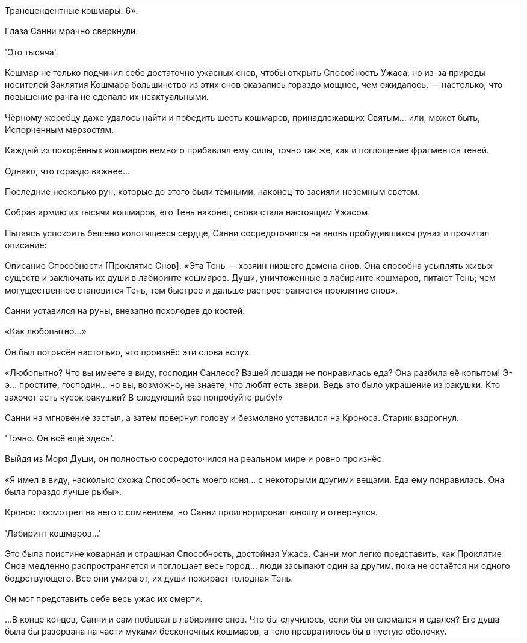 Трансцендентные кошмары: 6».

Глаза Санни мрачно сверкнули.

'Это тысяча'.

Кошмар не только подчинил себе достаточно ужасных снов, чтобы открыть Способность Ужаса, но из-за природы носителей Заклятия Кошмара большинство из этих снов оказались гораздо мощнее, чем ожидалось, — настолько, что повышение ранга не сделало их неактуальными.

Чёрному жеребцу даже удалось найти и победить шесть кошмаров, принадлежавших Святым... или, может быть, Испорченным мерзостям.

Каждый из покорённых кошмаров немного прибавлял ему силы, точно так же, как и поглощение фрагментов теней.

Однако, что гораздо важнее...

Последние несколько рун, которые до этого были тёмными, наконец-то засияли неземным светом.

Собрав армию из тысячи кошмаров, его Тень наконец снова стала настоящим Ужасом.

Пытаясь успокоить бешено колотящееся сердце, Санни сосредоточился на вновь пробудившихся рунах и прочитал описание:

Описание Способности [Проклятие Снов]: «Эта Тень — хозяин низшего домена снов. Она способна усыплять живых существ и заключать их души в лабиринте кошмаров. Души, уничтоженные в лабиринте кошмаров, питают Тень; чем могущественнее становится Тень, тем быстрее и дальше распространяется проклятие снов».

Санни уставился на руны, внезапно похолодев до костей.

«Как любопытно...»

Он был потрясён настолько, что произнёс эти слова вслух.

«Любопытно? Что вы имеете в виду, господин Санлесс? Вашей лошади не понравилась еда? Она разбила её копытом! Э-э… простите, господин... но вы, возможно, не знаете, что любят есть звери. Ведь это было украшение из ракушки. Кто захочет есть кусок ракушки? В следующий раз попробуйте рыбу!»

Санни на мгновение застыл, а затем повернул голову и безмолвно уставился на Кроноса. Старик вздрогнул.

'Точно. Он всё ещё здесь'.

Выйдя из Моря Души, он полностью сосредоточился на реальном мире и ровно произнёс:

«Я имел в виду, насколько схожа Способность моего коня... с некоторыми другими вещами. Еда ему понравилась. Она была гораздо лучше рыбы».

Кронос посмотрел на него с сомнением, но Санни проигнорировал юношу и отвернулся.

'Лабиринт кошмаров...'

Это была поистине коварная и страшная Способность, достойная Ужаса. Санни мог легко представить, как Проклятие Снов медленно распространяется и поглощает весь город... люди засыпают один за другим, пока не остаётся ни одного бодрствующего. Все они умирают, их души пожирает голодная Тень.

Он мог представить себе весь ужас их смерти.

...В конце концов, Санни и сам побывал в лабиринте снов. Что бы случилось, если бы он сломался и сдался? Его душа была бы разорвана на части муками бесконечных кошмаров, а тело превратилось бы в пустую оболочку.
